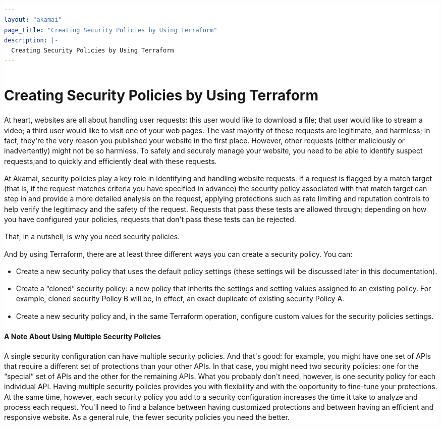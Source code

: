 ```yaml
---
layout: "akamai"
page_title: "Creating Security Policies by Using Terraform"
description: |-
  Creating Security Policies by Using Terraform
---
```



# Creating Security Policies by Using Terraform

At heart, websites are all about handling user requests: this user would like to download a file; that user would like to stream a video; a third user would like to visit one of your web pages. The vast majority of these requests are legitimate, and harmless; in fact, they're the very reason you published your website in the first place. However, other requests (either maliciously or inadvertently) might not be so harmless. To safely and securely manage your website, you need to be able to identify suspect requests;and to quickly and efficiently deal with these requests.

At Akamai, security policies play a key role in identifying and handling website requests. If a request is flagged by a match target (that is, if the request matches criteria you have specified in advance) the security policy associated with that match target can step in and provide a more detailed analysis on the request, applying protections such as rate limiting and reputation controls to help verify the legitimacy and the safety of the request. Requests that pass these tests are allowed through; depending on how you have configured your policies, requests that don't pass these tests can be rejected.

That, in a nutshell, is why you need security policies.

And by using Terraform, there are at least three different ways you can create a security policy. You can:

- Create a new security policy that uses the default policy settings (these settings will be discussed later in this documentation).

- Create a “cloned” security policy: a new policy that inherits the settings and setting values assigned to an existing policy. For example, cloned security Policy B will be, in effect, an exact duplicate of existing security Policy A.

- Create a new security policy and, in the same Terraform operation, configure custom values for the security policies settings.


#### A Note About Using Multiple Security Policies

A single security configuration can have multiple security policies. And that's good: for example, you might have one set of APIs that require a different set of protections than your other APIs. In that case, you might need two security policies: one for the “special” set of APIs and the other for the remaining APIs. What you probably don't need, however, is one security policy for each individual API. Having multiple security policies provides you with flexibility and with the opportunity to fine-tune your protections. At the same time, however, each security policy you add to a security configuration increases the time it take to analyze and process each request. You'll need to find a balance between having customized protections and between having an efficient and responsive website. As a general rule, the fewer security policies you need the better.
